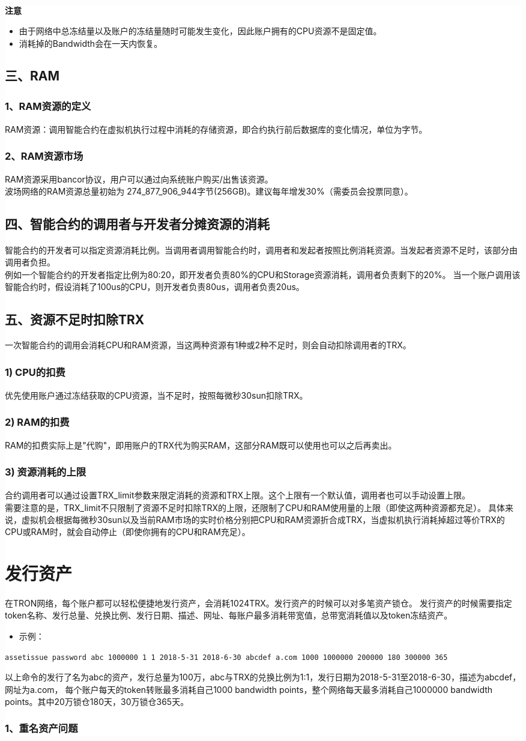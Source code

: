 **注意** 
- 由于网络中总冻结量以及账户的冻结量随时可能发生变化，因此账户拥有的CPU资源不是固定值。    
- 消耗掉的Bandwidth会在一天内恢复。

## 三、RAM

### 1、RAM资源的定义
RAM资源：调用智能合约在虚拟机执行过程中消耗的存储资源，即合约执行前后数据库的变化情况，单位为字节。

### 2、RAM资源市场
RAM资源采用bancor协议，用户可以通过向系统账户购买/出售该资源。  
波场网络的RAM资源总量初始为 274_877_906_944字节(256GB)。建议每年增发30%（需委员会投票同意）。

## 四、智能合约的调用者与开发者分摊资源的消耗
智能合约的开发者可以指定资源消耗比例。当调用者调用智能合约时，调用者和发起者按照比例消耗资源。当发起者资源不足时，该部分由调用者负担。  
例如一个智能合约的开发者指定比例为80:20，即开发者负责80%的CPU和Storage资源消耗，调用者负责剩下的20%。
当一个账户调用该智能合约时，假设消耗了100us的CPU，则开发者负责80us，调用者负责20us。

## 五、资源不足时扣除TRX
一次智能合约的调用会消耗CPU和RAM资源，当这两种资源有1种或2种不足时，则会自动扣除调用者的TRX。

### 1) CPU的扣费
优先使用账户通过冻结获取的CPU资源，当不足时，按照每微秒30sun扣除TRX。

### 2) RAM的扣费
RAM的扣费实际上是"代购"，即用账户的TRX代为购买RAM，这部分RAM既可以使用也可以之后再卖出。

### 3) 资源消耗的上限
合约调用者可以通过设置TRX_limit参数来限定消耗的资源和TRX上限。这个上限有一个默认值，调用者也可以手动设置上限。  
需要注意的是，TRX_limit不只限制了资源不足时扣除TRX的上限，还限制了CPU和RAM使用量的上限（即使这两种资源都充足）。
具体来说，虚拟机会根据每微秒30sun以及当前RAM市场的实时价格分别把CPU和RAM资源折合成TRX，当虚拟机执行消耗掉超过等价TRX的CPU或RAM时，就会自动停止（即使你拥有的CPU和RAM充足）。

# 发行资产

在TRON网络，每个账户都可以轻松便捷地发行资产，会消耗1024TRX。发行资产的时候可以对多笔资产锁仓。
发行资产的时候需要指定token名称、发行总量、兑换比例、发行日期、描述、网址、每账户最多消耗带宽值，总带宽消耗值以及token冻结资产。

+ 示例：

`assetissue password abc 1000000 1 1 2018-5-31 2018-6-30 abcdef a.com 1000 1000000 200000 180 300000 365` 

以上命令的发行了名为abc的资产，发行总量为100万，abc与TRX的兑换比例为1:1，发行日期为2018-5-31至2018-6-30，描述为abcdef，网址为a.com，
每个账户每天的token转账最多消耗自己1000 bandwidth points，整个网络每天最多消耗自己1000000 bandwidth points。其中20万锁仓180天，30万锁仓365天。

### 1、重名资产问题
